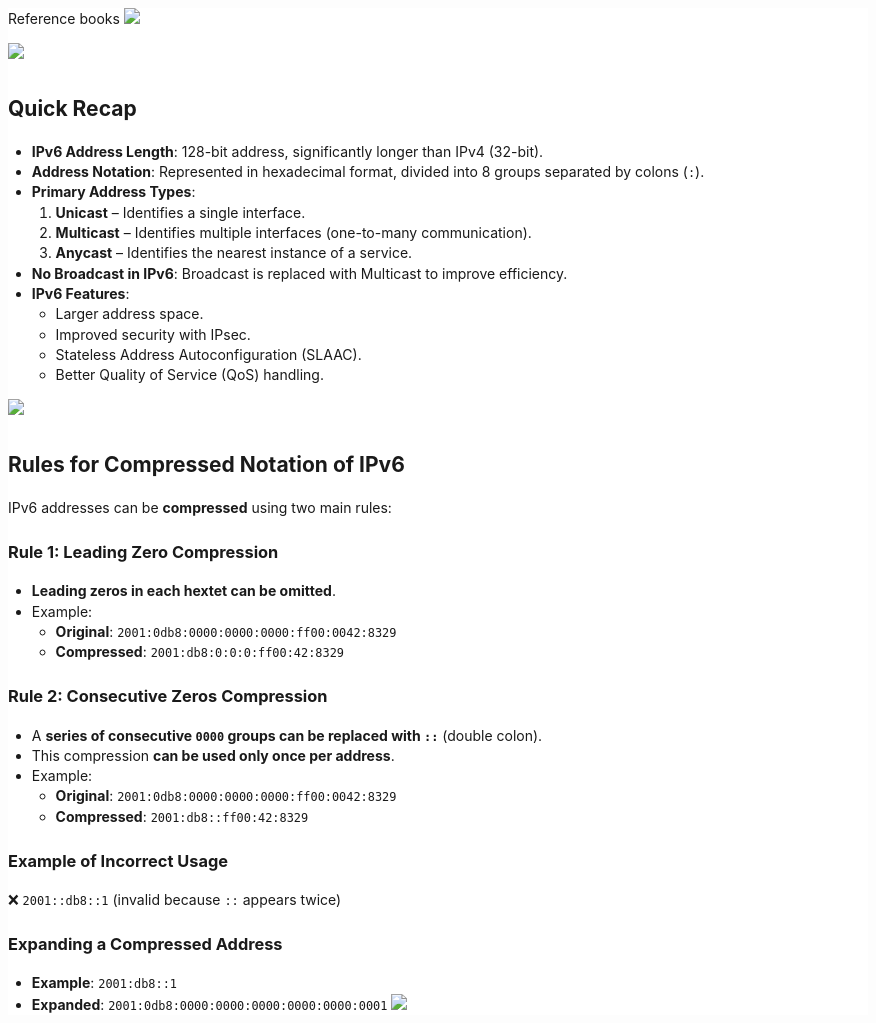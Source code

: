 Reference books
![](https://i.imgur.com/N7FQ8cY.jpeg)

![](https://i.imgur.com/eT1SOkS.png)
## **Quick Recap**

- **IPv6 Address Length**: 128-bit address, significantly longer than IPv4 (32-bit).
- **Address Notation**: Represented in hexadecimal format, divided into 8 groups separated by colons (`:`).
- **Primary Address Types**:
    1. **Unicast** – Identifies a single interface.
    2. **Multicast** – Identifies multiple interfaces (one-to-many communication).
    3. **Anycast** – Identifies the nearest instance of a service.
- **No Broadcast in IPv6**: Broadcast is replaced with Multicast to improve efficiency.
- **IPv6 Features**:
    - Larger address space.
    - Improved security with IPsec.
    - Stateless Address Autoconfiguration (SLAAC).
    - Better Quality of Service (QoS) handling.

![](https://i.imgur.com/7KRA2i3.png)
## **Rules for Compressed Notation of IPv6**

IPv6 addresses can be **compressed** using two main rules:

### **Rule 1: Leading Zero Compression**

- **Leading zeros in each hextet can be omitted**.
- Example:
    - **Original**: `2001:0db8:0000:0000:0000:ff00:0042:8329`
    - **Compressed**: `2001:db8:0:0:0:ff00:42:8329`

### **Rule 2: Consecutive Zeros Compression**

- A **series of consecutive `0000` groups can be replaced with `::`** (double colon).
- This compression **can be used only once per address**.
- Example:
    - **Original**: `2001:0db8:0000:0000:0000:ff00:0042:8329`
    - **Compressed**: `2001:db8::ff00:42:8329`

### **Example of Incorrect Usage**

❌ `2001::db8::1` (invalid because `::` appears twice)

### **Expanding a Compressed Address**

- **Example**: `2001:db8::1`
- **Expanded**: `2001:0db8:0000:0000:0000:0000:0000:0001`
![](https://i.imgur.com/3XEyEC1.png)
